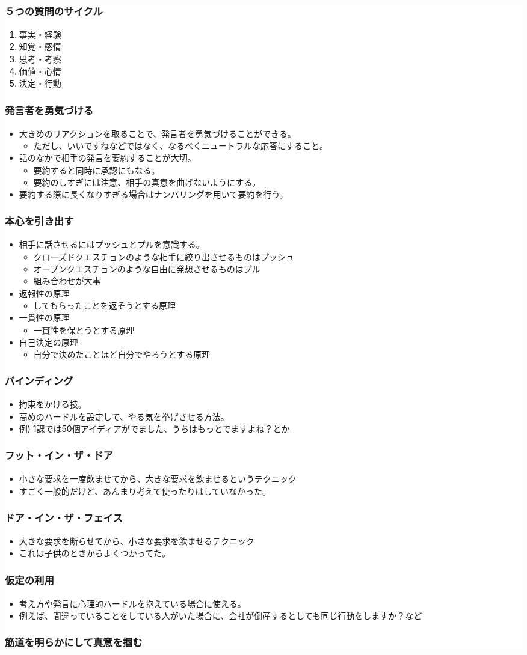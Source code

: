 ### ５つの質問のサイクル

1. 事実・経験
2. 知覚・感情
3. 思考・考察
4. 価値・心情
5. 決定・行動

### 発言者を勇気づける

* 大きめのリアクションを取ることで、発言者を勇気づけることができる。
  * ただし、いいですねなどではなく、なるべくニュートラルな応答にすること。
* 話のなかで相手の発言を要約することが大切。
  * 要約すると同時に承認にもなる。
  * 要約のしすぎには注意、相手の真意を曲げないようにする。
* 要約する際に長くなりすぎる場合はナンバリングを用いて要約を行う。

### 本心を引き出す

* 相手に話させるにはプッシュとプルを意識する。
  * クローズドクエスチョンのような相手に絞り出させるものはプッシュ
  * オープンクエスチョンのような自由に発想させるものはプル
  * 組み合わせが大事
* 返報性の原理
  * してもらったことを返そうとする原理
* 一貫性の原理
  * 一貫性を保とうとする原理
* 自己決定の原理
  * 自分で決めたことほど自分でやろうとする原理

### バインディング

* 拘束をかける技。
* 高めのハードルを設定して、やる気を挙げさせる方法。
* 例) 1課では50個アイディアがでました、うちはもっとでますよね？とか

### フット・イン・ザ・ドア

* 小さな要求を一度飲ませてから、大きな要求を飲ませるというテクニック
* すごく一般的だけど、あんまり考えて使ったりはしていなかった。

### ドア・イン・ザ・フェイス

* 大きな要求を断らせてから、小さな要求を飲ませるテクニック
* これは子供のときからよくつかってた。

### 仮定の利用

* 考え方や発言に心理的ハードルを抱えている場合に使える。
* 例えば、間違っていることをしている人がいた場合に、会社が倒産するとしても同じ行動をしますか？など

### 筋道を明らかにして真意を掴む

